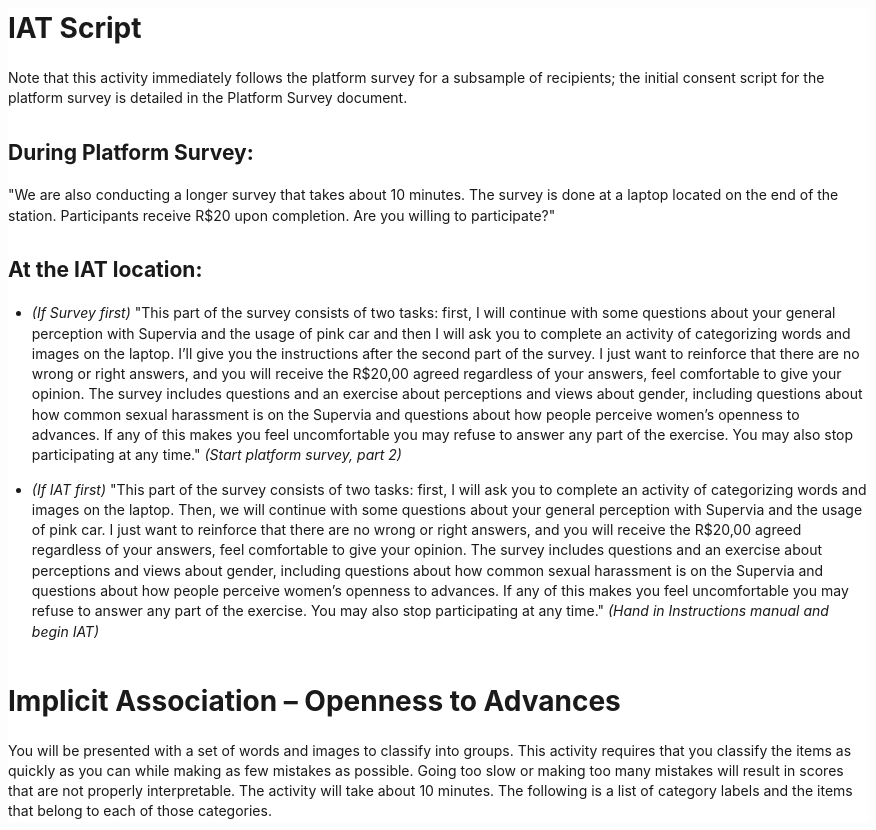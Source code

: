 # IAT Script

Note that this activity immediately follows the platform survey for a subsample of recipients; the initial consent script for the platform survey is detailed in the Platform Survey document.

## During Platform Survey:
"We are also conducting a longer survey that takes about 10 minutes. The survey is done at a laptop located on the end of the station. Participants receive R$20 upon completion. Are you willing to participate?"

## At the IAT location:
- _(If Survey first)_ "This part of the survey consists of two tasks: first, I will continue with some questions
about your general perception with Supervia and the usage of pink car and then I will ask you to
complete an activity of categorizing words and images on the laptop. I’ll give you the instructions after
the second part of the survey. I just want to reinforce that there are no wrong or right answers, and
you will receive the R$20,00 agreed regardless of your answers, feel comfortable to give your opinion.
The survey includes questions and an exercise about perceptions and views about gender, including
questions about how common sexual harassment is on the Supervia and questions about how people
perceive women’s openness to advances. If any of this makes you feel uncomfortable you may refuse
to answer any part of the exercise. You may also stop participating at any time." _(Start platform survey,
part 2)_

- _(If IAT first)_ "This part of the survey consists of two tasks: first, I will ask you to complete an activity of
categorizing words and images on the laptop. Then, we will continue with some questions about your
general perception with Supervia and the usage of pink car. I just want to reinforce that there are no
wrong or right answers, and you will receive the R$20,00 agreed regardless of your answers, feel
comfortable to give your opinion. The survey includes questions and an exercise about perceptions
and views about gender, including questions about how common sexual harassment is on the
Supervia and questions about how people perceive women’s openness to advances. If any of this
makes you feel uncomfortable you may refuse to answer any part of the exercise. You may also stop
participating at any time." _(Hand in Instructions manual and begin IAT)_

# Implicit Association – Openness to Advances

You will be presented with a set of words and images to classify into groups. This activity requires that you classify the
items as quickly as you can while making as few mistakes as possible. Going too slow or making too many mistakes will
result in scores that are not properly interpretable. The activity will take about 10 minutes. The following is a list of
category labels and the items that belong to each of those categories.
